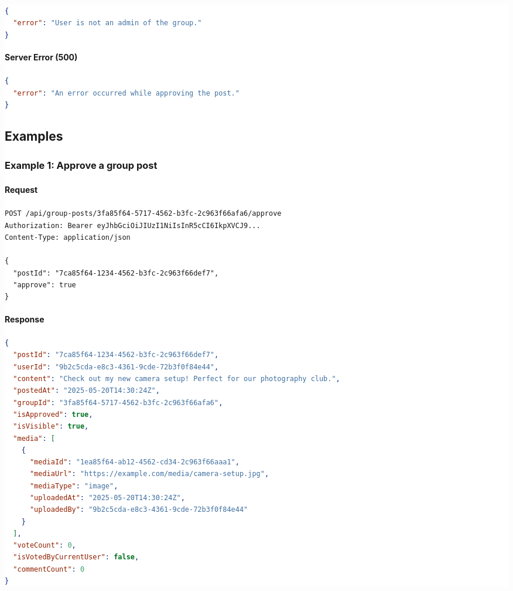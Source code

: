 ```json
{
  "error": "User is not an admin of the group."
}
```

#### Server Error (500)

```json
{
  "error": "An error occurred while approving the post."
}
```

## Examples

### Example 1: Approve a group post

#### Request

```http
POST /api/group-posts/3fa85f64-5717-4562-b3fc-2c963f66afa6/approve
Authorization: Bearer eyJhbGciOiJIUzI1NiIsInR5cCI6IkpXVCJ9...
Content-Type: application/json

{
  "postId": "7ca85f64-1234-4562-b3fc-2c963f66def7",
  "approve": true
}
```

#### Response

```json
{
  "postId": "7ca85f64-1234-4562-b3fc-2c963f66def7",
  "userId": "9b2c5cda-e8c3-4361-9cde-72b3f0f84e44",
  "content": "Check out my new camera setup! Perfect for our photography club.",
  "postedAt": "2025-05-20T14:30:24Z",
  "groupId": "3fa85f64-5717-4562-b3fc-2c963f66afa6",
  "isApproved": true,
  "isVisible": true,
  "media": [
    {
      "mediaId": "1ea85f64-ab12-4562-cd34-2c963f66aaa1",
      "mediaUrl": "https://example.com/media/camera-setup.jpg",
      "mediaType": "image",
      "uploadedAt": "2025-05-20T14:30:24Z",
      "uploadedBy": "9b2c5cda-e8c3-4361-9cde-72b3f0f84e44"
    }
  ],
  "voteCount": 0,
  "isVotedByCurrentUser": false,
  "commentCount": 0
}
```
